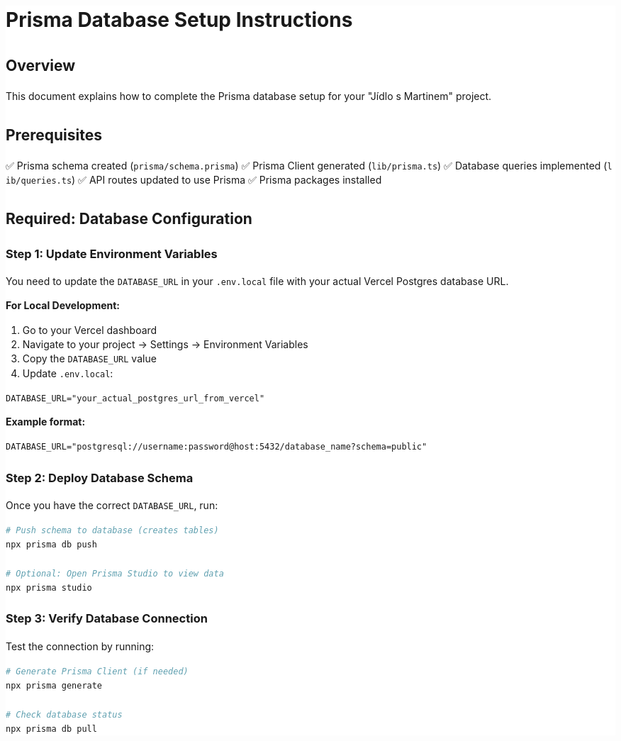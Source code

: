 # Prisma Database Setup Instructions

## Overview
This document explains how to complete the Prisma database setup for your "Jídlo s Martinem" project.

## Prerequisites
✅ Prisma schema created (`prisma/schema.prisma`)
✅ Prisma Client generated (`lib/prisma.ts`)
✅ Database queries implemented (`lib/queries.ts`)
✅ API routes updated to use Prisma
✅ Prisma packages installed

## Required: Database Configuration

### Step 1: Update Environment Variables

You need to update the `DATABASE_URL` in your `.env.local` file with your actual Vercel Postgres database URL.

**For Local Development:**
1. Go to your Vercel dashboard
2. Navigate to your project → Settings → Environment Variables
3. Copy the `DATABASE_URL` value
4. Update `.env.local`:

```env
DATABASE_URL="your_actual_postgres_url_from_vercel"
```

**Example format:**
```env
DATABASE_URL="postgresql://username:password@host:5432/database_name?schema=public"
```

### Step 2: Deploy Database Schema

Once you have the correct `DATABASE_URL`, run:

```bash
# Push schema to database (creates tables)
npx prisma db push

# Optional: Open Prisma Studio to view data
npx prisma studio
```

### Step 3: Verify Database Connection

Test the connection by running:

```bash
# Generate Prisma Client (if needed)
npx prisma generate

# Check database status
npx prisma db pull
```
